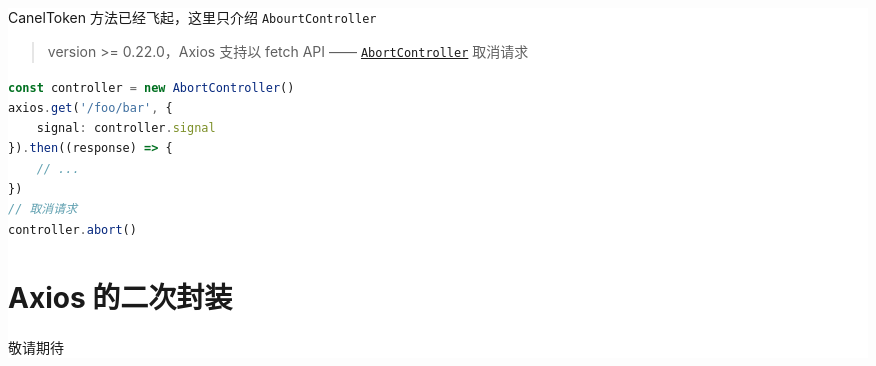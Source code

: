 CanelToken 方法已经飞起，这里只介绍 `AbourtController`

>   version >= 0.22.0，Axios 支持以 fetch API —— [`AbortController`](https://developer.mozilla.org/en-US/docs/Web/API/AbortController) 取消请求

```typescript
const controller = new AbortController()
axios.get('/foo/bar', {
    signal: controller.signal
}).then((response) => {
    // ...
})
// 取消请求
controller.abort()
```

# Axios 的二次封装

敬请期待